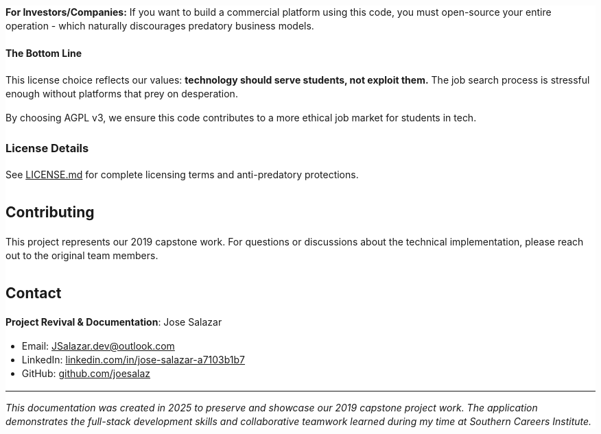 **For Investors/Companies:** If you want to build a commercial platform using this code, you must open-source your entire operation - which naturally discourages predatory business models.

#### The Bottom Line

This license choice reflects our values: **technology should serve students, not exploit them.** The job search process is stressful enough without platforms that prey on desperation.

By choosing AGPL v3, we ensure this code contributes to a more ethical job market for students in tech.

### License Details

See [LICENSE.md](./LICENSE.md) for complete licensing terms and anti-predatory protections.

## Contributing

This project represents our 2019 capstone work. For questions or discussions about the technical implementation, please reach out to the original team members.

## Contact

**Project Revival & Documentation**: Jose Salazar

- Email: <JSalazar.dev@outlook.com>
- LinkedIn: [linkedin.com/in/jose-salazar-a7103b1b7](https://linkedin.com/in/jose-salazar-a7103b1b7)
- GitHub: [github.com/joesalaz](https://github.com/joesalaz)

---

*This documentation was created in 2025 to preserve and showcase our 2019 capstone project work. The application demonstrates the full-stack development skills and collaborative teamwork learned during my time at Southern Careers Institute.*
